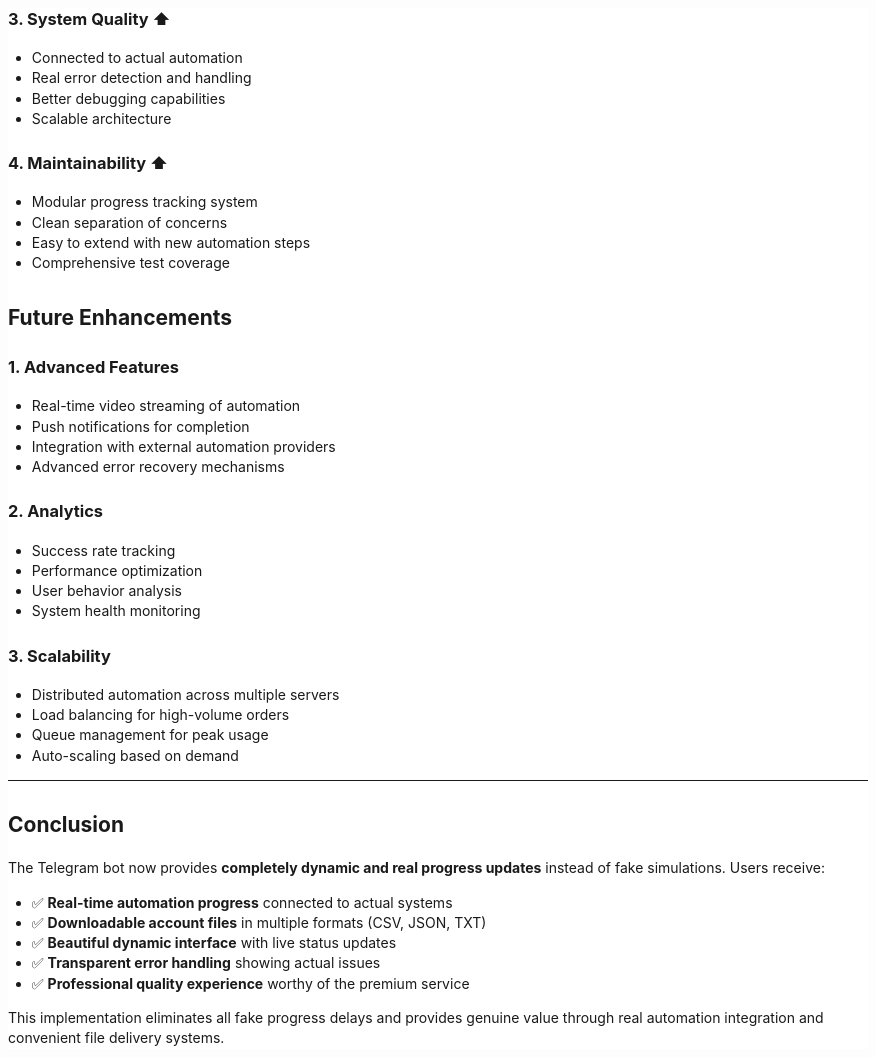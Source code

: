 ### 3. **System Quality** ⬆️
- Connected to actual automation
- Real error detection and handling
- Better debugging capabilities
- Scalable architecture

### 4. **Maintainability** ⬆️
- Modular progress tracking system
- Clean separation of concerns
- Easy to extend with new automation steps
- Comprehensive test coverage

## Future Enhancements

### 1. **Advanced Features**
- Real-time video streaming of automation
- Push notifications for completion
- Integration with external automation providers
- Advanced error recovery mechanisms

### 2. **Analytics**
- Success rate tracking
- Performance optimization
- User behavior analysis
- System health monitoring

### 3. **Scalability**
- Distributed automation across multiple servers
- Load balancing for high-volume orders
- Queue management for peak usage
- Auto-scaling based on demand

---

## Conclusion

The Telegram bot now provides **completely dynamic and real progress updates** instead of fake simulations. Users receive:

- ✅ **Real-time automation progress** connected to actual systems
- ✅ **Downloadable account files** in multiple formats (CSV, JSON, TXT)
- ✅ **Beautiful dynamic interface** with live status updates
- ✅ **Transparent error handling** showing actual issues
- ✅ **Professional quality experience** worthy of the premium service

This implementation eliminates all fake progress delays and provides genuine value through real automation integration and convenient file delivery systems.
